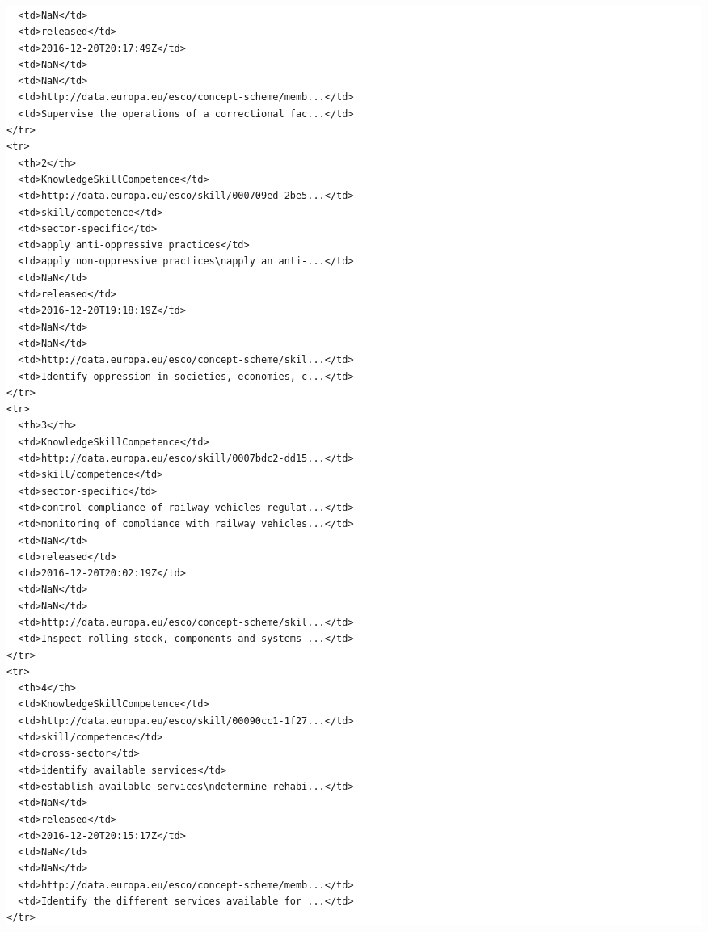       <td>NaN</td>
      <td>released</td>
      <td>2016-12-20T20:17:49Z</td>
      <td>NaN</td>
      <td>NaN</td>
      <td>http://data.europa.eu/esco/concept-scheme/memb...</td>
      <td>Supervise the operations of a correctional fac...</td>
    </tr>
    <tr>
      <th>2</th>
      <td>KnowledgeSkillCompetence</td>
      <td>http://data.europa.eu/esco/skill/000709ed-2be5...</td>
      <td>skill/competence</td>
      <td>sector-specific</td>
      <td>apply anti-oppressive practices</td>
      <td>apply non-oppressive practices\napply an anti-...</td>
      <td>NaN</td>
      <td>released</td>
      <td>2016-12-20T19:18:19Z</td>
      <td>NaN</td>
      <td>NaN</td>
      <td>http://data.europa.eu/esco/concept-scheme/skil...</td>
      <td>Identify oppression in societies, economies, c...</td>
    </tr>
    <tr>
      <th>3</th>
      <td>KnowledgeSkillCompetence</td>
      <td>http://data.europa.eu/esco/skill/0007bdc2-dd15...</td>
      <td>skill/competence</td>
      <td>sector-specific</td>
      <td>control compliance of railway vehicles regulat...</td>
      <td>monitoring of compliance with railway vehicles...</td>
      <td>NaN</td>
      <td>released</td>
      <td>2016-12-20T20:02:19Z</td>
      <td>NaN</td>
      <td>NaN</td>
      <td>http://data.europa.eu/esco/concept-scheme/skil...</td>
      <td>Inspect rolling stock, components and systems ...</td>
    </tr>
    <tr>
      <th>4</th>
      <td>KnowledgeSkillCompetence</td>
      <td>http://data.europa.eu/esco/skill/00090cc1-1f27...</td>
      <td>skill/competence</td>
      <td>cross-sector</td>
      <td>identify available services</td>
      <td>establish available services\ndetermine rehabi...</td>
      <td>NaN</td>
      <td>released</td>
      <td>2016-12-20T20:15:17Z</td>
      <td>NaN</td>
      <td>NaN</td>
      <td>http://data.europa.eu/esco/concept-scheme/memb...</td>
      <td>Identify the different services available for ...</td>
    </tr>
  </tbody>
</table>
</div>
